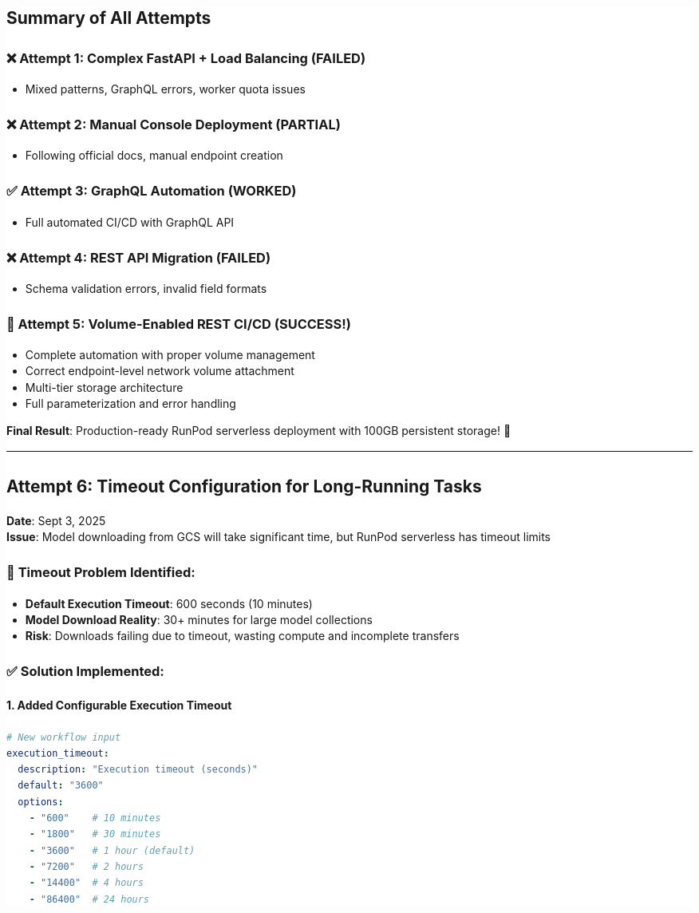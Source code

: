 
## Summary of All Attempts

### ❌ Attempt 1: Complex FastAPI + Load Balancing (FAILED)
- Mixed patterns, GraphQL errors, worker quota issues

### ❌ Attempt 2: Manual Console Deployment (PARTIAL)
- Following official docs, manual endpoint creation

### ✅ Attempt 3: GraphQL Automation (WORKED)
- Full automated CI/CD with GraphQL API

### ❌ Attempt 4: REST API Migration (FAILED)
- Schema validation errors, invalid field formats

### 🎉 Attempt 5: Volume-Enabled REST CI/CD (SUCCESS!)
- Complete automation with proper volume management
- Correct endpoint-level network volume attachment  
- Multi-tier storage architecture
- Full parameterization and error handling

**Final Result**: Production-ready RunPod serverless deployment with 100GB persistent storage! 🚀

---

## Attempt 6: Timeout Configuration for Long-Running Tasks
**Date**: Sept 3, 2025  
**Issue**: Model downloading from GCS will take significant time, but RunPod serverless has timeout limits

### 🚨 **Timeout Problem Identified:**
- **Default Execution Timeout**: 600 seconds (10 minutes)
- **Model Download Reality**: 30+ minutes for large model collections
- **Risk**: Downloads failing due to timeout, wasting compute and incomplete transfers

### ✅ **Solution Implemented:**

#### **1. Added Configurable Execution Timeout**
```yaml
# New workflow input
execution_timeout:
  description: "Execution timeout (seconds)"
  default: "3600" 
  options:
    - "600"    # 10 minutes
    - "1800"   # 30 minutes  
    - "3600"   # 1 hour (default)
    - "7200"   # 2 hours
    - "14400"  # 4 hours
    - "86400"  # 24 hours
```
